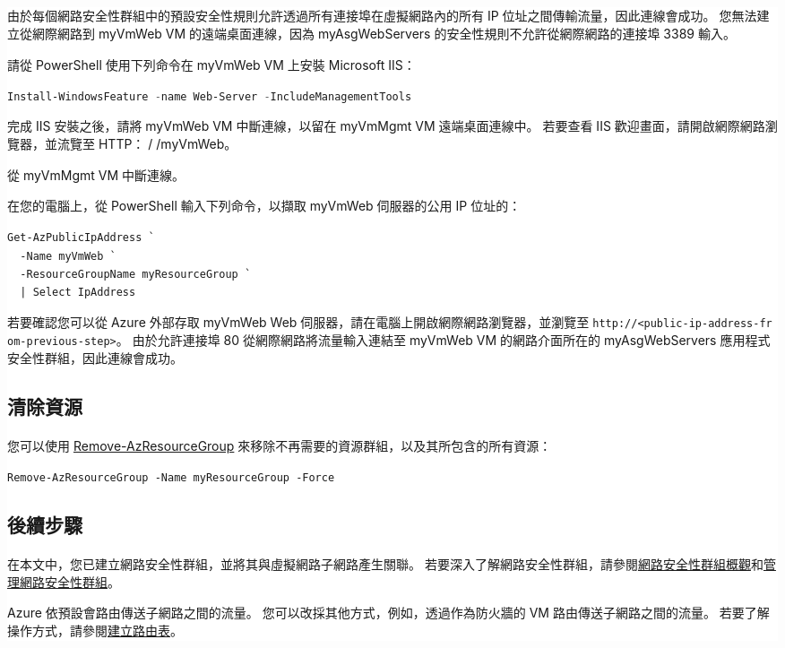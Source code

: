 由於每個網路安全性群組中的預設安全性規則允許透過所有連接埠在虛擬網路內的所有 IP 位址之間傳輸流量，因此連線會成功。 您無法建立從網際網路到 myVmWeb VM 的遠端桌面連線，因為 myAsgWebServers 的安全性規則不允許從網際網路的連接埠 3389 輸入。

請從 PowerShell 使用下列命令在 myVmWeb VM 上安裝 Microsoft IIS：

```powershell
Install-WindowsFeature -name Web-Server -IncludeManagementTools
```

完成 IIS 安裝之後，請將 myVmWeb VM 中斷連線，以留在 myVmMgmt VM 遠端桌面連線中。 若要查看 IIS 歡迎畫面，請開啟網際網路瀏覽器，並流覽至 HTTP： \/ /myVmWeb。

從 myVmMgmt VM 中斷連線。

在您的電腦上，從 PowerShell 輸入下列命令，以擷取 myVmWeb 伺服器的公用 IP 位址的：

```azurepowershell-interactive
Get-AzPublicIpAddress `
  -Name myVmWeb `
  -ResourceGroupName myResourceGroup `
  | Select IpAddress
```

若要確認您可以從 Azure 外部存取 myVmWeb Web 伺服器，請在電腦上開啟網際網路瀏覽器，並瀏覽至 `http://<public-ip-address-from-previous-step>`。 由於允許連接埠 80 從網際網路將流量輸入連結至 myVmWeb VM 的網路介面所在的 myAsgWebServers 應用程式安全性群組，因此連線會成功。

## <a name="clean-up-resources"></a>清除資源

您可以使用 [Remove-AzResourceGroup](/powershell/module/az.resources/remove-azresourcegroup) 來移除不再需要的資源群組，以及其所包含的所有資源：

```azurepowershell-interactive
Remove-AzResourceGroup -Name myResourceGroup -Force
```

## <a name="next-steps"></a>後續步驟

在本文中，您已建立網路安全性群組，並將其與虛擬網路子網路產生關聯。 若要深入了解網路安全性群組，請參閱[網路安全性群組概觀](./network-security-groups-overview.md)和[管理網路安全性群組](manage-network-security-group.md)。

Azure 依預設會路由傳送子網路之間的流量。 您可以改採其他方式，例如，透過作為防火牆的 VM 路由傳送子網路之間的流量。 若要了解操作方式，請參閱[建立路由表](tutorial-create-route-table-powershell.md)。